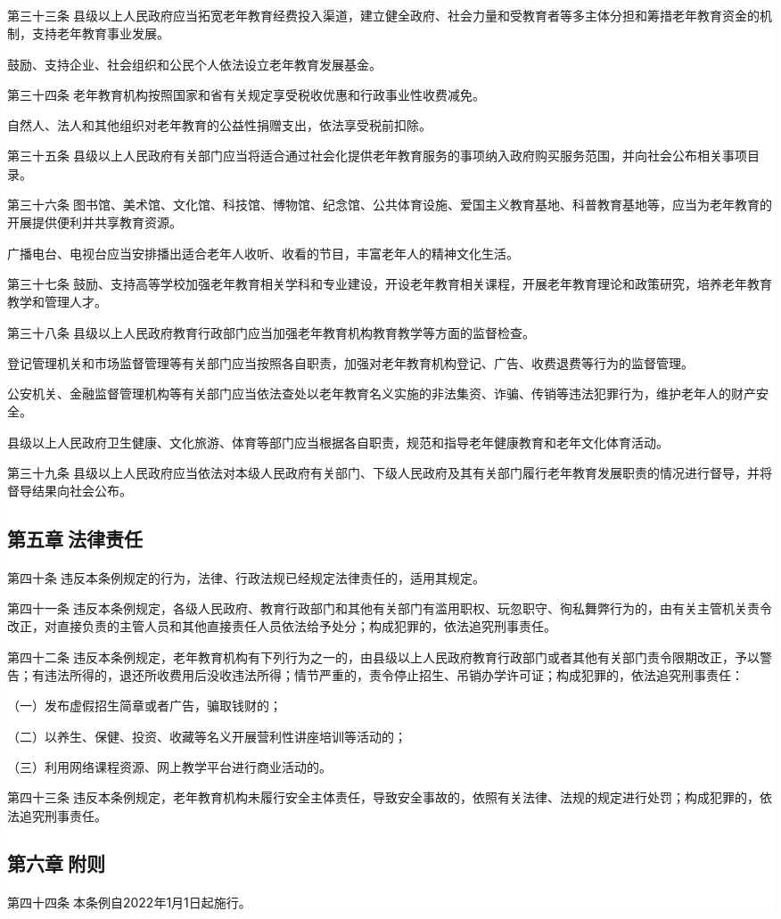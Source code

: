 第三十三条 县级以上人民政府应当拓宽老年教育经费投入渠道，建立健全政府、社会力量和受教育者等多主体分担和筹措老年教育资金的机制，支持老年教育事业发展。

鼓励、支持企业、社会组织和公民个人依法设立老年教育发展基金。

第三十四条 老年教育机构按照国家和省有关规定享受税收优惠和行政事业性收费减免。

自然人、法人和其他组织对老年教育的公益性捐赠支出，依法享受税前扣除。

第三十五条 县级以上人民政府有关部门应当将适合通过社会化提供老年教育服务的事项纳入政府购买服务范围，并向社会公布相关事项目录。

第三十六条 图书馆、美术馆、文化馆、科技馆、博物馆、纪念馆、公共体育设施、爱国主义教育基地、科普教育基地等，应当为老年教育的开展提供便利并共享教育资源。

广播电台、电视台应当安排播出适合老年人收听、收看的节目，丰富老年人的精神文化生活。

第三十七条 鼓励、支持高等学校加强老年教育相关学科和专业建设，开设老年教育相关课程，开展老年教育理论和政策研究，培养老年教育教学和管理人才。

第三十八条 县级以上人民政府教育行政部门应当加强老年教育机构教育教学等方面的监督检查。

登记管理机关和市场监督管理等有关部门应当按照各自职责，加强对老年教育机构登记、广告、收费退费等行为的监督管理。

公安机关、金融监督管理机构等有关部门应当依法查处以老年教育名义实施的非法集资、诈骗、传销等违法犯罪行为，维护老年人的财产安全。

县级以上人民政府卫生健康、文化旅游、体育等部门应当根据各自职责，规范和指导老年健康教育和老年文化体育活动。

第三十九条 县级以上人民政府应当依法对本级人民政府有关部门、下级人民政府及其有关部门履行老年教育发展职责的情况进行督导，并将督导结果向社会公布。

## 第五章  法律责任

第四十条 违反本条例规定的行为，法律、行政法规已经规定法律责任的，适用其规定。

第四十一条 违反本条例规定，各级人民政府、教育行政部门和其他有关部门有滥用职权、玩忽职守、徇私舞弊行为的，由有关主管机关责令改正，对直接负责的主管人员和其他直接责任人员依法给予处分；构成犯罪的，依法追究刑事责任。

第四十二条 违反本条例规定，老年教育机构有下列行为之一的，由县级以上人民政府教育行政部门或者其他有关部门责令限期改正，予以警告；有违法所得的，退还所收费用后没收违法所得；情节严重的，责令停止招生、吊销办学许可证；构成犯罪的，依法追究刑事责任：

（一）发布虚假招生简章或者广告，骗取钱财的；

（二）以养生、保健、投资、收藏等名义开展营利性讲座培训等活动的；

（三）利用网络课程资源、网上教学平台进行商业活动的。

第四十三条 违反本条例规定，老年教育机构未履行安全主体责任，导致安全事故的，依照有关法律、法规的规定进行处罚；构成犯罪的，依法追究刑事责任。

## 第六章  附则

第四十四条 本条例自2022年1月1日起施行。